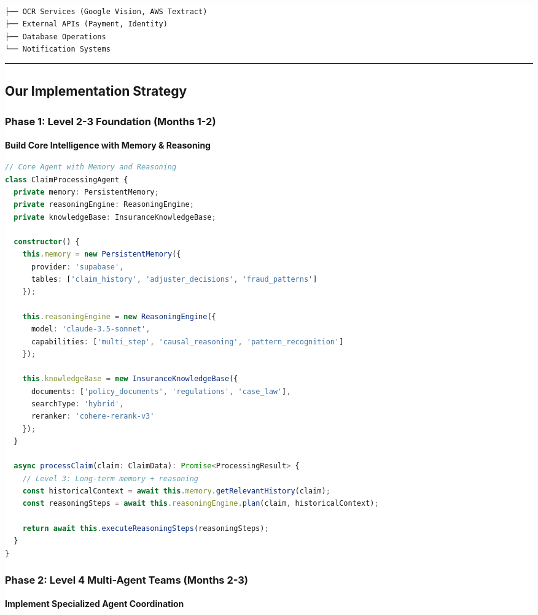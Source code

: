 ```
├── OCR Services (Google Vision, AWS Textract)
├── External APIs (Payment, Identity)
├── Database Operations
└── Notification Systems
```

---

## Our Implementation Strategy

### Phase 1: Level 2-3 Foundation (Months 1-2)
**Build Core Intelligence with Memory & Reasoning**

```typescript
// Core Agent with Memory and Reasoning
class ClaimProcessingAgent {
  private memory: PersistentMemory;
  private reasoningEngine: ReasoningEngine;
  private knowledgeBase: InsuranceKnowledgeBase;
  
  constructor() {
    this.memory = new PersistentMemory({
      provider: 'supabase',
      tables: ['claim_history', 'adjuster_decisions', 'fraud_patterns']
    });
    
    this.reasoningEngine = new ReasoningEngine({
      model: 'claude-3.5-sonnet',
      capabilities: ['multi_step', 'causal_reasoning', 'pattern_recognition']
    });
    
    this.knowledgeBase = new InsuranceKnowledgeBase({
      documents: ['policy_documents', 'regulations', 'case_law'],
      searchType: 'hybrid',
      reranker: 'cohere-rerank-v3'
    });
  }
  
  async processClaim(claim: ClaimData): Promise<ProcessingResult> {
    // Level 3: Long-term memory + reasoning
    const historicalContext = await this.memory.getRelevantHistory(claim);
    const reasoningSteps = await this.reasoningEngine.plan(claim, historicalContext);
    
    return await this.executeReasoningSteps(reasoningSteps);
  }
}
```

### Phase 2: Level 4 Multi-Agent Teams (Months 2-3)
**Implement Specialized Agent Coordination**
